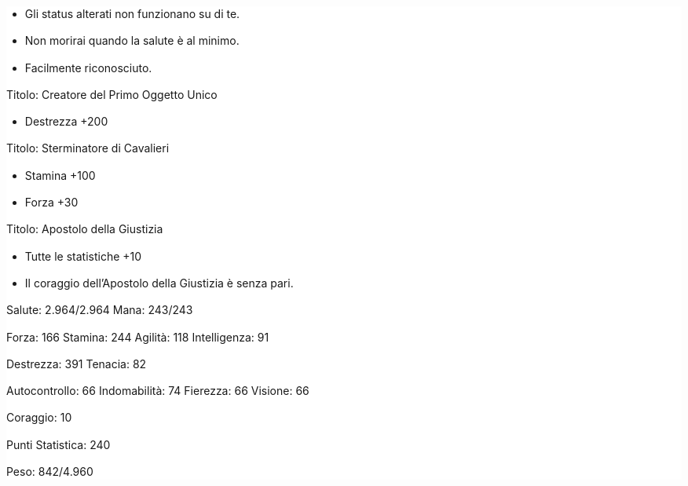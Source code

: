 
* Gli status alterati non funzionano su di te.


* Non morirai quando la salute è al minimo.


* Facilmente riconosciuto.






Titolo: Creatore del Primo Oggetto Unico


* Destrezza +200






Titolo: Sterminatore di Cavalieri


* Stamina +100


* Forza +30






Titolo: Apostolo della Giustizia


* Tutte le statistiche +10


* Il coraggio dell’Apostolo della Giustizia è senza pari.


Salute: 2.964/2.964   Mana: 243/243


Forza: 166    Stamina: 244   Agilità: 118   Intelligenza: 91


Destrezza: 391   Tenacia: 82


Autocontrollo: 66   Indomabilità: 74   Fierezza: 66   Visione: 66


Coraggio: 10


Punti Statistica: 240


Peso: 842/4.960
                                


                                



